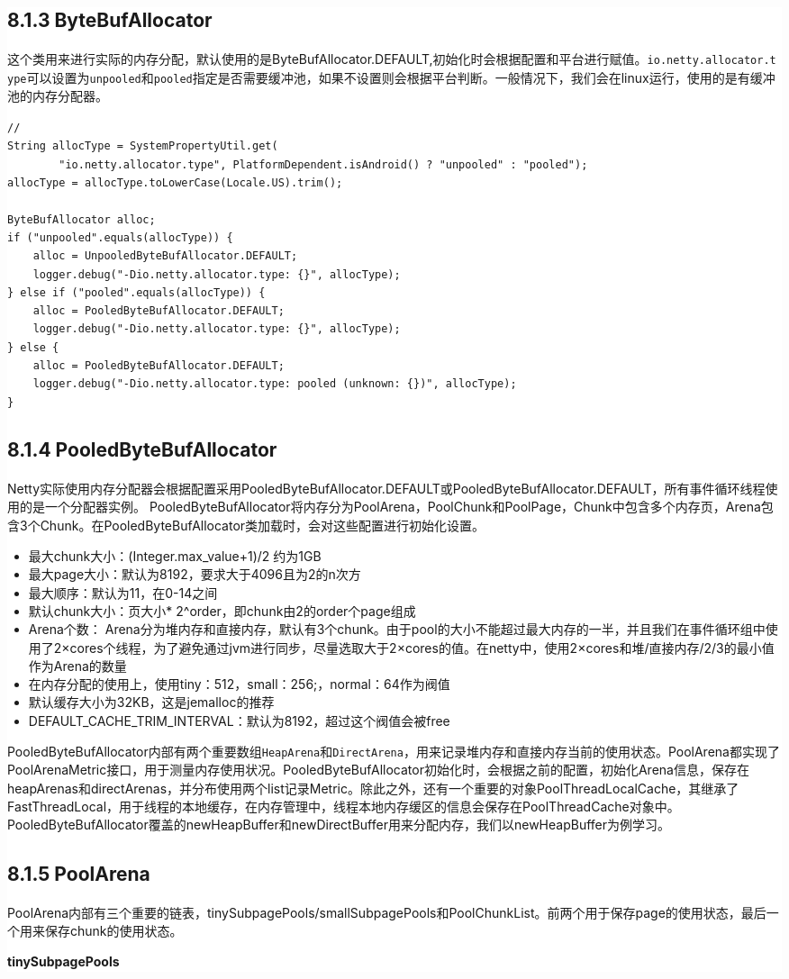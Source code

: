 ## 8.1.3 ByteBufAllocator

这个类用来进行实际的内存分配，默认使用的是ByteBufAllocator.DEFAULT,初始化时会根据配置和平台进行赋值。`io.netty.allocator.type`可以设置为`unpooled`和`pooled`指定是否需要缓冲池，如果不设置则会根据平台判断。一般情况下，我们会在linux运行，使用的是有缓冲池的内存分配器。
```
// 
String allocType = SystemPropertyUtil.get(
        "io.netty.allocator.type", PlatformDependent.isAndroid() ? "unpooled" : "pooled");
allocType = allocType.toLowerCase(Locale.US).trim();

ByteBufAllocator alloc;
if ("unpooled".equals(allocType)) {
    alloc = UnpooledByteBufAllocator.DEFAULT;
    logger.debug("-Dio.netty.allocator.type: {}", allocType);
} else if ("pooled".equals(allocType)) {
    alloc = PooledByteBufAllocator.DEFAULT;
    logger.debug("-Dio.netty.allocator.type: {}", allocType);
} else {
    alloc = PooledByteBufAllocator.DEFAULT;
    logger.debug("-Dio.netty.allocator.type: pooled (unknown: {})", allocType);
}
```

## 8.1.4 PooledByteBufAllocator

Netty实际使用内存分配器会根据配置采用PooledByteBufAllocator.DEFAULT或PooledByteBufAllocator.DEFAULT，所有事件循环线程使用的是一个分配器实例。
PooledByteBufAllocator将内存分为PoolArena，PoolChunk和PoolPage，Chunk中包含多个内存页，Arena包含3个Chunk。在PooledByteBufAllocator类加载时，会对这些配置进行初始化设置。
* 最大chunk大小：(Integer.max_value+1)/2 约为1GB
* 最大page大小：默认为8192，要求大于4096且为2的n次方
* 最大顺序：默认为11，在0-14之间
* 默认chunk大小：页大小* 2^order，即chunk由2的order个page组成
* Arena个数： Arena分为堆内存和直接内存，默认有3个chunk。由于pool的大小不能超过最大内存的一半，并且我们在事件循环组中使用了2×cores个线程，为了避免通过jvm进行同步，尽量选取大于2×cores的值。在netty中，使用2×cores和堆/直接内存/2/3的最小值作为Arena的数量
* 在内存分配的使用上，使用tiny：512，small：256;，normal：64作为阀值
* 默认缓存大小为32KB，这是jemalloc的推荐
* DEFAULT_CACHE_TRIM_INTERVAL：默认为8192，超过这个阀值会被free

PooledByteBufAllocator内部有两个重要数组`HeapArena`和`DirectArena`，用来记录堆内存和直接内存当前的使用状态。PoolArena都实现了PoolArenaMetric接口，用于测量内存使用状况。PooledByteBufAllocator初始化时，会根据之前的配置，初始化Arena信息，保存在heapArenas和directArenas，并分布使用两个list记录Metric。除此之外，还有一个重要的对象PoolThreadLocalCache，其继承了FastThreadLocal，用于线程的本地缓存，在内存管理中，线程本地内存缓区的信息会保存在PoolThreadCache对象中。
PooledByteBufAllocator覆盖的newHeapBuffer和newDirectBuffer用来分配内存，我们以newHeapBuffer为例学习。

## 8.1.5 PoolArena

PoolArena内部有三个重要的链表，tinySubpagePools/smallSubpagePools和PoolChunkList。前两个用于保存page的使用状态，最后一个用来保存chunk的使用状态。

**tinySubpagePools** 
